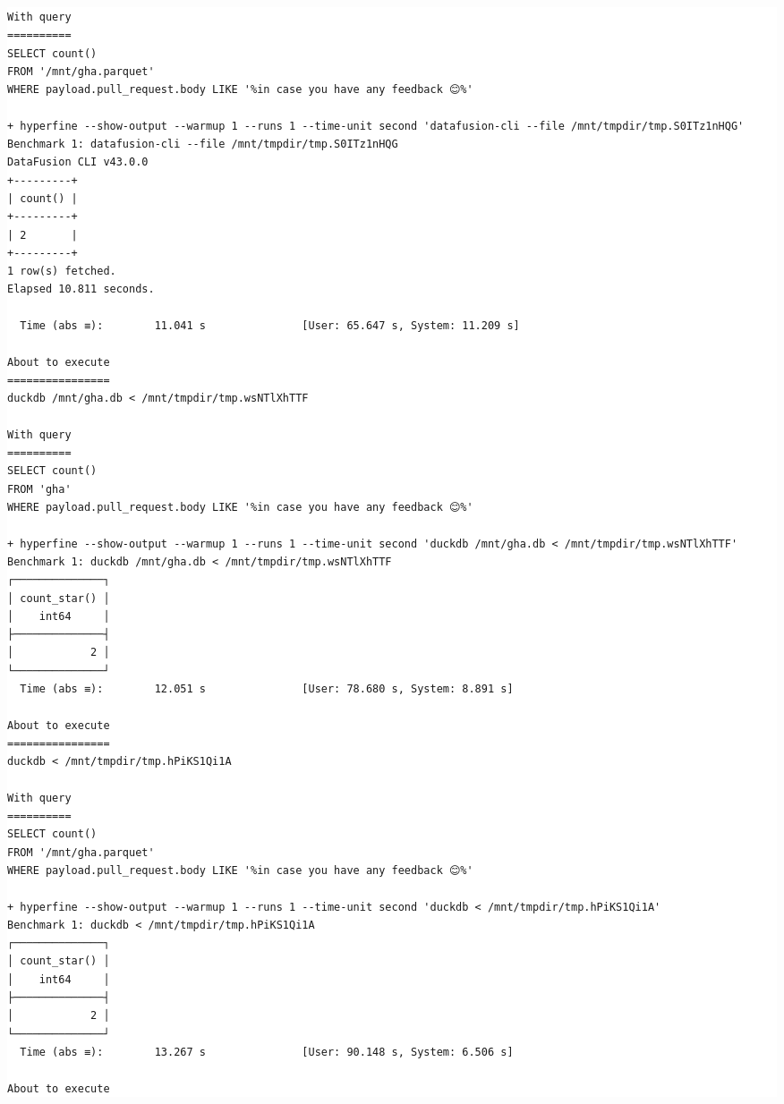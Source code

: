 ```
With query
==========
SELECT count()
FROM '/mnt/gha.parquet'
WHERE payload.pull_request.body LIKE '%in case you have any feedback 😊%'

+ hyperfine --show-output --warmup 1 --runs 1 --time-unit second 'datafusion-cli --file /mnt/tmpdir/tmp.S0ITz1nHQG'
Benchmark 1: datafusion-cli --file /mnt/tmpdir/tmp.S0ITz1nHQG
DataFusion CLI v43.0.0
+---------+
| count() |
+---------+
| 2       |
+---------+
1 row(s) fetched. 
Elapsed 10.811 seconds.

  Time (abs ≡):        11.041 s               [User: 65.647 s, System: 11.209 s]
 
About to execute
================
duckdb /mnt/gha.db < /mnt/tmpdir/tmp.wsNTlXhTTF

With query
==========
SELECT count()
FROM 'gha'
WHERE payload.pull_request.body LIKE '%in case you have any feedback 😊%'

+ hyperfine --show-output --warmup 1 --runs 1 --time-unit second 'duckdb /mnt/gha.db < /mnt/tmpdir/tmp.wsNTlXhTTF'
Benchmark 1: duckdb /mnt/gha.db < /mnt/tmpdir/tmp.wsNTlXhTTF
┌──────────────┐
│ count_star() │
│    int64     │
├──────────────┤
│            2 │
└──────────────┘
  Time (abs ≡):        12.051 s               [User: 78.680 s, System: 8.891 s]
 
About to execute
================
duckdb < /mnt/tmpdir/tmp.hPiKS1Qi1A

With query
==========
SELECT count()
FROM '/mnt/gha.parquet'
WHERE payload.pull_request.body LIKE '%in case you have any feedback 😊%'

+ hyperfine --show-output --warmup 1 --runs 1 --time-unit second 'duckdb < /mnt/tmpdir/tmp.hPiKS1Qi1A'
Benchmark 1: duckdb < /mnt/tmpdir/tmp.hPiKS1Qi1A
┌──────────────┐
│ count_star() │
│    int64     │
├──────────────┤
│            2 │
└──────────────┘
  Time (abs ≡):        13.267 s               [User: 90.148 s, System: 6.506 s]
 
About to execute
```